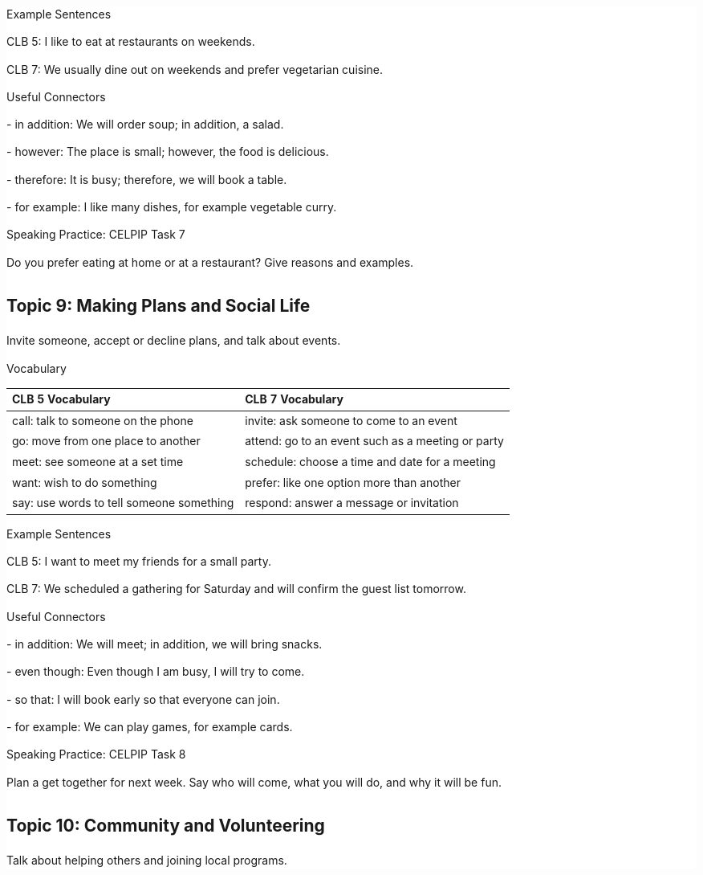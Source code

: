 Example Sentences

CLB 5: I like to eat at restaurants on weekends.

CLB 7: We usually dine out on weekends and prefer vegetarian cuisine.

Useful Connectors

\- in addition: We will order soup; in addition, a salad.

\- however: The place is small; however, the food is delicious.

\- therefore: It is busy; therefore, we will book a table.

\- for example: I like many dishes, for example vegetable curry.

Speaking Practice: CELPIP Task 7

Do you prefer eating at home or at a restaurant? Give reasons and examples.

## **Topic 9: Making Plans and Social Life**

Invite someone, accept or decline plans, and talk about events.

Vocabulary

| CLB 5 Vocabulary | CLB 7 Vocabulary |
| :---- | :---- |
| call: talk to someone on the phone | invite: ask someone to come to an event |
| go: move from one place to another | attend: go to an event such as a meeting or party |
| meet: see someone at a set time | schedule: choose a time and date for a meeting |
| want: wish to do something | prefer: like one option more than another |
| say: use words to tell someone something | respond: answer a message or invitation |

Example Sentences

CLB 5: I want to meet my friends for a small party.

CLB 7: We scheduled a gathering for Saturday and will confirm the guest list tomorrow.

Useful Connectors

\- in addition: We will meet; in addition, we will bring snacks.

\- even though: Even though I am busy, I will try to come.

\- so that: I will book early so that everyone can join.

\- for example: We can play games, for example cards.

Speaking Practice: CELPIP Task 8

Plan a get together for next week. Say who will come, what you will do, and why it will be fun.

## **Topic 10: Community and Volunteering**

Talk about helping others and joining local programs.
